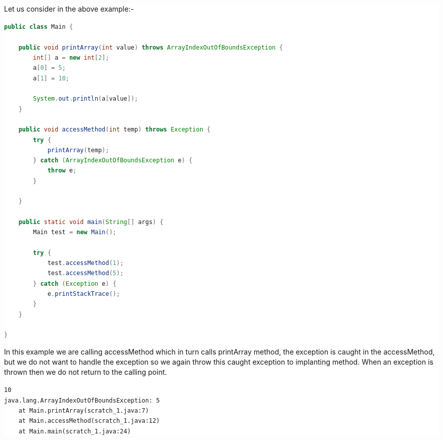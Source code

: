 Let us consider in the above example:-

```java
public class Main {

	public void printArray(int value) throws ArrayIndexOutOfBoundsException {
		int[] a = new int[2];
		a[0] = 5;
		a[1] = 10;

		System.out.println(a[value]);
	}

	public void accessMethod(int temp) throws Exception {
		try {
			printArray(temp);
		} catch (ArrayIndexOutOfBoundsException e) {
			throw e;
		}

	}

	public static void main(String[] args) {
		Main test = new Main();

		try {
			test.accessMethod(1);
			test.accessMethod(5);
		} catch (Exception e) {
			e.printStackTrace();
		}
	}

}
```

In this example we are calling accessMethod which in turn calls printArray method, the exception is caught in the accessMethod, but we do not want to handle the exception so we again throw this caught exception to implanting method. When an exception is thrown then we do not return to the calling point.

```text
10
java.lang.ArrayIndexOutOfBoundsException: 5
	at Main.printArray(scratch_1.java:7)
	at Main.accessMethod(scratch_1.java:12)
	at Main.main(scratch_1.java:24)
```















